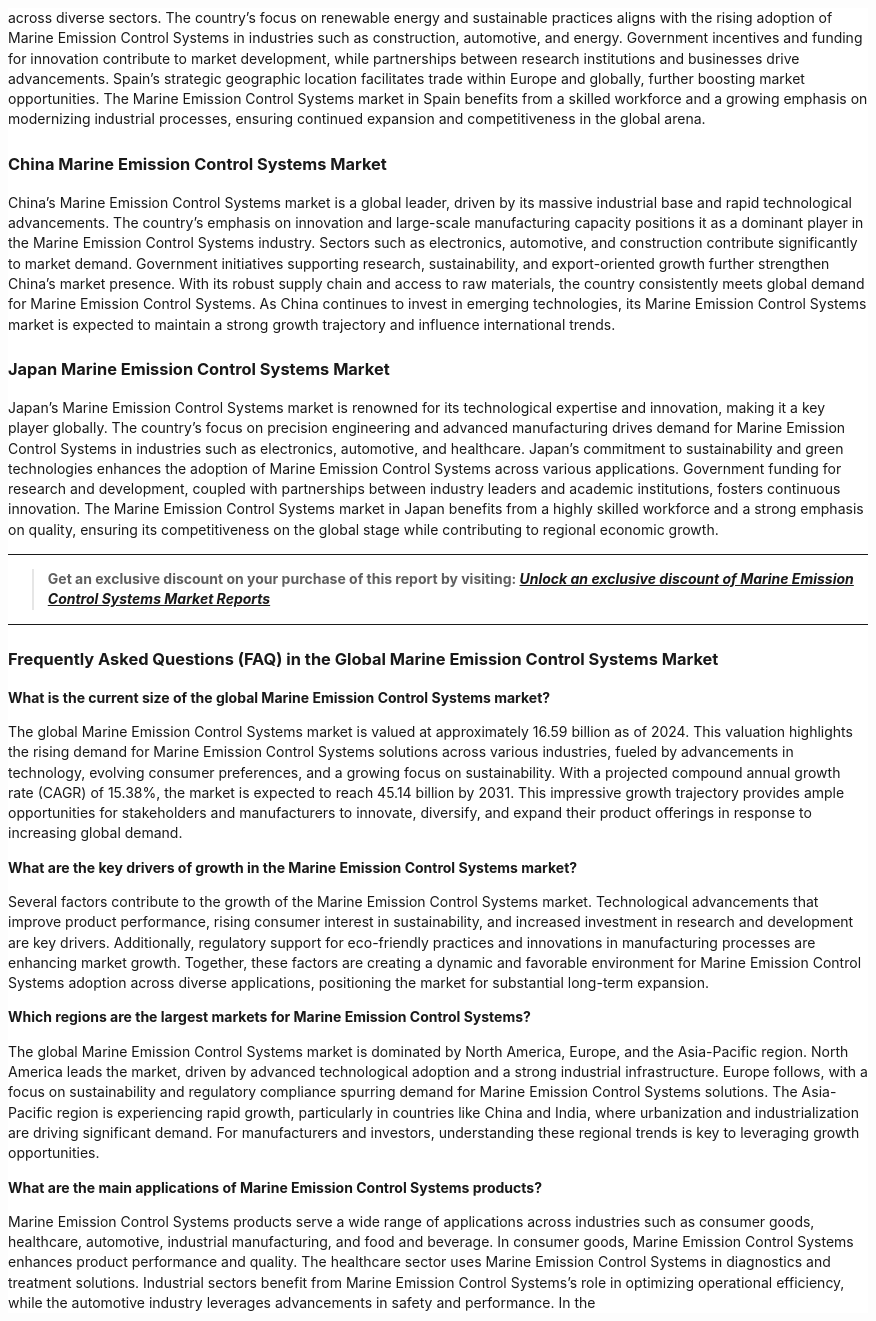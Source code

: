 across diverse sectors. The country&rsquo;s focus on renewable energy and sustainable practices aligns with the rising adoption of Marine Emission Control Systems in industries such as construction, automotive, and energy. Government incentives and funding for innovation contribute to market development, while partnerships between research institutions and businesses drive advancements. Spain&rsquo;s strategic geographic location facilitates trade within Europe and globally, further boosting market opportunities. The Marine Emission Control Systems market in Spain benefits from a skilled workforce and a growing emphasis on modernizing industrial processes, ensuring continued expansion and competitiveness in the global arena.</p><h3>China Marine Emission Control Systems Market</h3><p>China&rsquo;s Marine Emission Control Systems market is a global leader, driven by its massive industrial base and rapid technological advancements. The country&rsquo;s emphasis on innovation and large-scale manufacturing capacity positions it as a dominant player in the Marine Emission Control Systems industry. Sectors such as electronics, automotive, and construction contribute significantly to market demand. Government initiatives supporting research, sustainability, and export-oriented growth further strengthen China&rsquo;s market presence. With its robust supply chain and access to raw materials, the country consistently meets global demand for Marine Emission Control Systems. As China continues to invest in emerging technologies, its Marine Emission Control Systems market is expected to maintain a strong growth trajectory and influence international trends.</p><h3>Japan Marine Emission Control Systems Market</h3><p>Japan&rsquo;s Marine Emission Control Systems market is renowned for its technological expertise and innovation, making it a key player globally. The country&rsquo;s focus on precision engineering and advanced manufacturing drives demand for Marine Emission Control Systems in industries such as electronics, automotive, and healthcare. Japan&rsquo;s commitment to sustainability and green technologies enhances the adoption of Marine Emission Control Systems across various applications. Government funding for research and development, coupled with partnerships between industry leaders and academic institutions, fosters continuous innovation. The Marine Emission Control Systems market in Japan benefits from a highly skilled workforce and a strong emphasis on quality, ensuring its competitiveness on the global stage while contributing to regional economic growth.</p><hr /><blockquote><p><strong>Get an exclusive discount on your purchase of this report by visiting: <em><a href="://marketresearchpulse.com/ask-for-discount/69308?utm_source=Github&amp;utm_medium=0115">Unlock an exclusive discount of Marine Emission Control Systems Market Reports</a></em>&nbsp;</strong></p></blockquote><hr /><h3>Frequently Asked Questions (FAQ) in the Global Marine Emission Control Systems Market</h3><p><strong>What is the current size of the global Marine Emission Control Systems market?</strong></p><p>The global Marine Emission Control Systems market is valued at approximately 16.59 billion as of 2024. This valuation highlights the rising demand for Marine Emission Control Systems solutions across various industries, fueled by advancements in technology, evolving consumer preferences, and a growing focus on sustainability. With a projected compound annual growth rate (CAGR) of 15.38%, the market is expected to reach 45.14 billion by 2031. This impressive growth trajectory provides ample opportunities for stakeholders and manufacturers to innovate, diversify, and expand their product offerings in response to increasing global demand.</p><p><strong>What are the key drivers of growth in the Marine Emission Control Systems market?</strong></p><p>Several factors contribute to the growth of the Marine Emission Control Systems market. Technological advancements that improve product performance, rising consumer interest in sustainability, and increased investment in research and development are key drivers. Additionally, regulatory support for eco-friendly practices and innovations in manufacturing processes are enhancing market growth. Together, these factors are creating a dynamic and favorable environment for Marine Emission Control Systems adoption across diverse applications, positioning the market for substantial long-term expansion.</p><p><strong>Which regions are the largest markets for Marine Emission Control Systems?</strong></p><p>The global Marine Emission Control Systems market is dominated by North America, Europe, and the Asia-Pacific region. North America leads the market, driven by advanced technological adoption and a strong industrial infrastructure. Europe follows, with a focus on sustainability and regulatory compliance spurring demand for Marine Emission Control Systems solutions. The Asia-Pacific region is experiencing rapid growth, particularly in countries like China and India, where urbanization and industrialization are driving significant demand. For manufacturers and investors, understanding these regional trends is key to leveraging growth opportunities.</p><p><strong>What are the main applications of Marine Emission Control Systems products?</strong></p><p>Marine Emission Control Systems products serve a wide range of applications across industries such as consumer goods, healthcare, automotive, industrial manufacturing, and food and beverage. In consumer goods, Marine Emission Control Systems enhances product performance and quality. The healthcare sector uses Marine Emission Control Systems in diagnostics and treatment solutions. Industrial sectors benefit from Marine Emission Control Systems&rsquo;s role in optimizing operational efficiency, while the automotive industry leverages advancements in safety and performance. In the